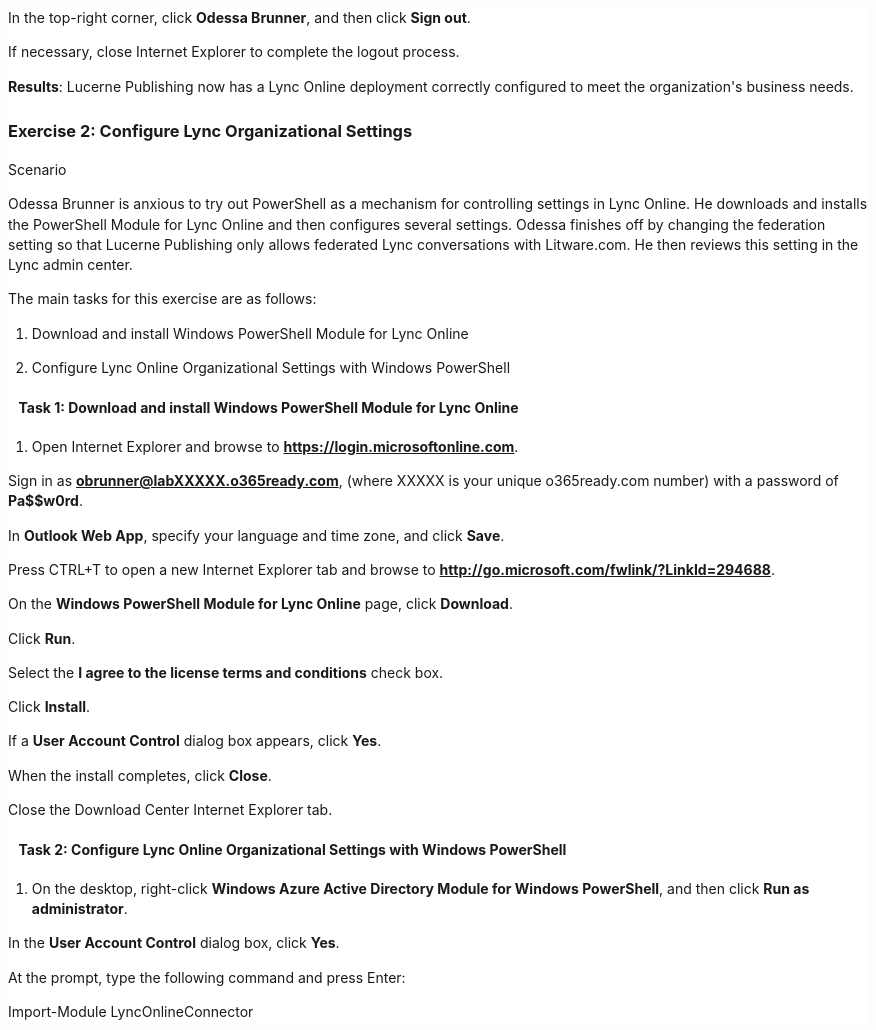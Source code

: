 In the top-right corner, click **Odessa Brunner**, and then click **Sign out**.

If necessary, close Internet Explorer to complete the logout process.

**Results**: Lucerne Publishing now has a Lync Online deployment correctly configured to meet the organization's business needs.

### Exercise 2: Configure Lync Organizational Settings

Scenario

Odessa Brunner is anxious to try out PowerShell as a mechanism for controlling settings in Lync Online. He downloads and installs the PowerShell Module for Lync Online and then configures several settings. Odessa finishes off by changing the federation setting so that Lucerne Publishing only allows federated Lync conversations with Litware.com. He then reviews this setting in the Lync admin center.

The main tasks for this exercise are as follows:

1. Download and install Windows PowerShell Module for Lync Online

2. Configure Lync Online Organizational Settings with Windows PowerShell

####   Task 1: Download and install Windows PowerShell Module for Lync Online

1.  Open Internet Explorer and browse to **https://login.microsoftonline.com**.

Sign in as **obrunner@labXXXXX.o365ready.com**, (where XXXXX is your unique o365ready.com number) with a password of **Pa$$w0rd**.

In **Outlook Web App**, specify your language and time zone, and click **Save**.

Press CTRL+T to open a new Internet Explorer tab and browse to **http://go.microsoft.com/fwlink/?LinkId=294688**.

On the **Windows PowerShell Module for Lync Online** page, click **Download**.

Click **Run**.

Select the **I agree to the license terms and conditions** check box.

Click **Install**.

If a **User Account Control** dialog box appears, click **Yes**.

When the install completes, click **Close**.

Close the Download Center Internet Explorer tab.

####   Task 2: Configure Lync Online Organizational Settings with Windows PowerShell

1.  On the desktop, right-click **Windows Azure Active Directory Module for Windows PowerShell**, and then click **Run as administrator**.

In the **User Account Control** dialog box, click **Yes**.

At the prompt, type the following command and press Enter:

Import-Module LyncOnlineConnector

